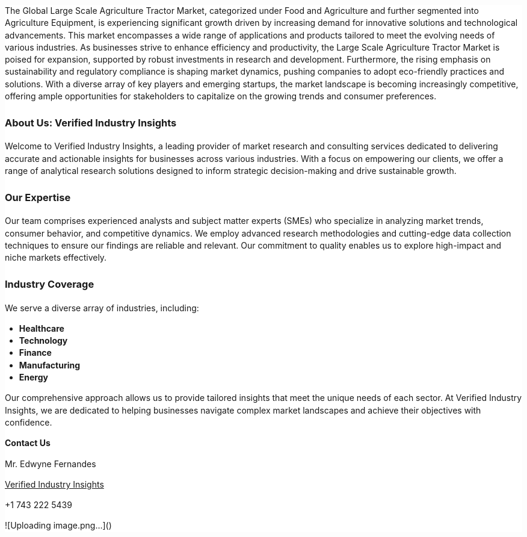 </h3><p>The Global Large Scale Agriculture Tractor Market, categorized under Food and Agriculture and further segmented into Agriculture Equipment, is experiencing significant growth driven by increasing demand for innovative solutions and technological advancements. This market encompasses a wide range of applications and products tailored to meet the evolving needs of various industries. As businesses strive to enhance efficiency and productivity, the Large Scale Agriculture Tractor Market is poised for expansion, supported by robust investments in research and development. Furthermore, the rising emphasis on sustainability and regulatory compliance is shaping market dynamics, pushing companies to adopt eco-friendly practices and solutions. With a diverse array of key players and emerging startups, the market landscape is becoming increasingly competitive, offering ample opportunities for stakeholders to capitalize on the growing trends and consumer preferences.</p><h3>About Us: Verified Industry Insights</h3><p>Welcome to Verified Industry Insights, a leading provider of market research and consulting services dedicated to delivering accurate and actionable insights for businesses across various industries. With a focus on empowering our clients, we offer a range of analytical research solutions designed to inform strategic decision-making and drive sustainable growth.</p><h3>Our Expertise</h3><p>Our team comprises experienced analysts and subject matter experts (SMEs) who specialize in analyzing market trends, consumer behavior, and competitive dynamics. We employ advanced research methodologies and cutting-edge data collection techniques to ensure our findings are reliable and relevant. Our commitment to quality enables us to explore high-impact and niche markets effectively.</p><h3>Industry Coverage</h3><p>We serve a diverse array of industries, including:</p><ul><li><strong>Healthcare</strong></li><li><strong>Technology</strong></li><li><strong>Finance</strong></li><li><strong>Manufacturing</strong></li><li><strong>Energy</strong></li></ul><p>Our comprehensive approach allows us to provide tailored insights that meet the unique needs of each sector. At Verified Industry Insights, we are dedicated to helping businesses navigate complex market landscapes and achieve their objectives with confidence.</p><p><strong>Contact Us</strong></p><p>Mr. Edwyne Fernandes</p><p><a href="https://www.verifiedindustryinsights.com/">Verified Industry Insights</a></p><p>+1 743 222 5439</p>
![Uploading image.png…]()
